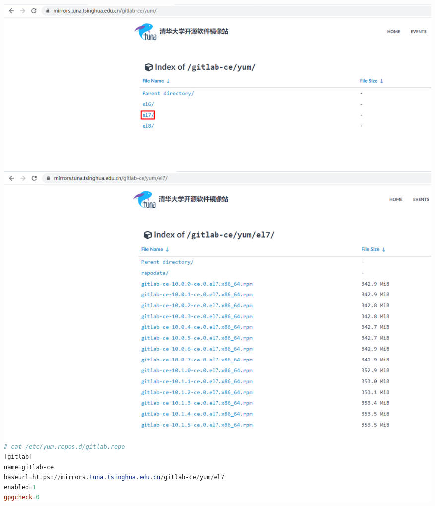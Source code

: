 ![image-20220224135000130](../img/docker_devops/image-20220224135000130.png)



![image-20220224135021076](../img/docker_devops/image-20220224135021076.png)





~~~powershell
# cat /etc/yum.repos.d/gitlab.repo
[gitlab]
name=gitlab-ce
baseurl=https://mirrors.tuna.tsinghua.edu.cn/gitlab-ce/yum/el7
enabled=1
gpgcheck=0
~~~
